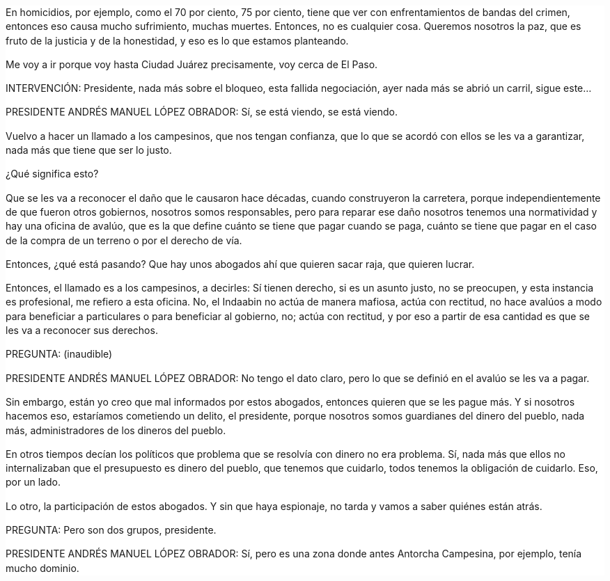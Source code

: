 En homicidios, por ejemplo, como el 70 por ciento, 75 por ciento, tiene que
ver con enfrentamientos de bandas del crimen, entonces eso causa mucho
sufrimiento, muchas muertes. Entonces, no es cualquier cosa. Queremos nosotros
la paz, que es fruto de la justicia y de la honestidad, y eso es lo que
estamos planteando.

Me voy a ir porque voy hasta Ciudad Juárez precisamente, voy cerca de El Paso.

INTERVENCIÓN: Presidente, nada más sobre el bloqueo, esta fallida negociación,
ayer nada más se abrió un carril, sigue este…

PRESIDENTE ANDRÉS MANUEL LÓPEZ OBRADOR: Sí, se está viendo, se está viendo.

Vuelvo a hacer un llamado a los campesinos, que nos tengan confianza, que lo
que se acordó con ellos se les va a garantizar, nada más que tiene que ser lo
justo.

¿Qué significa esto?

Que se les va a reconocer el daño que le causaron hace décadas, cuando
construyeron la carretera, porque independientemente de que fueron otros
gobiernos, nosotros somos responsables, pero para reparar ese daño nosotros
tenemos una normatividad y hay una oficina de avalúo, que es la que define
cuánto se tiene que pagar cuando se paga, cuánto se tiene que pagar en el caso
de la compra de un terreno o por el derecho de vía.

Entonces, ¿qué está pasando? Que hay unos abogados ahí que quieren sacar raja,
que quieren lucrar.

Entonces, el llamado es a los campesinos, a decirles: Sí tienen derecho, si es
un asunto justo, no se preocupen, y esta instancia es profesional, me refiero
a esta oficina. No, el Indaabin no actúa de manera mafiosa, actúa con
rectitud, no hace avalúos a modo para beneficiar a particulares o para
beneficiar al gobierno, no; actúa con rectitud, y por eso a partir de esa
cantidad es que se les va a reconocer sus derechos.

PREGUNTA: (inaudible)

PRESIDENTE ANDRÉS MANUEL LÓPEZ OBRADOR: No tengo el dato claro, pero lo que se
definió en el avalúo se les va a pagar.

Sin embargo, están yo creo que mal informados por estos abogados, entonces
quieren que se les pague más. Y si nosotros hacemos eso, estaríamos cometiendo
un delito, el presidente, porque nosotros somos guardianes del dinero del
pueblo, nada más, administradores de los dineros del pueblo.

En otros tiempos decían los políticos que problema que se resolvía con dinero
no era problema. Sí, nada más que ellos no internalizaban que el presupuesto
es dinero del pueblo, que tenemos que cuidarlo, todos tenemos la obligación de
cuidarlo. Eso, por un lado.

Lo otro, la participación de estos abogados. Y sin que haya espionaje, no
tarda y vamos a saber quiénes están atrás.

PREGUNTA: Pero son dos grupos, presidente.

PRESIDENTE ANDRÉS MANUEL LÓPEZ OBRADOR: Sí, pero es una zona donde antes
Antorcha Campesina, por ejemplo, tenía mucho dominio.
